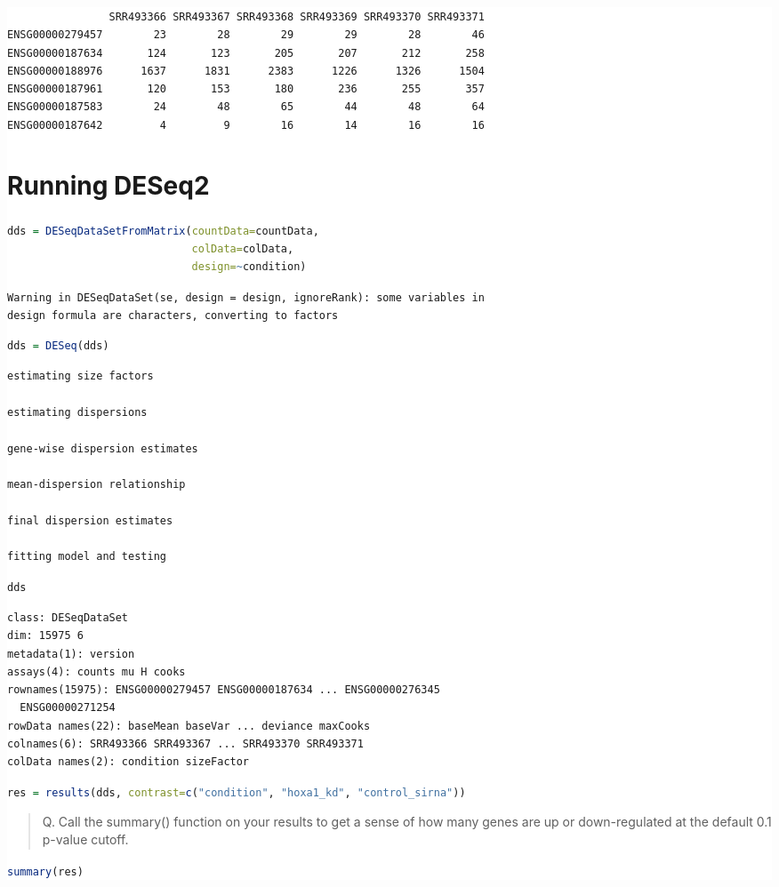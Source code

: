                     SRR493366 SRR493367 SRR493368 SRR493369 SRR493370 SRR493371
    ENSG00000279457        23        28        29        29        28        46
    ENSG00000187634       124       123       205       207       212       258
    ENSG00000188976      1637      1831      2383      1226      1326      1504
    ENSG00000187961       120       153       180       236       255       357
    ENSG00000187583        24        48        65        44        48        64
    ENSG00000187642         4         9        16        14        16        16

# Running DESeq2

``` r
dds = DESeqDataSetFromMatrix(countData=countData,
                             colData=colData,
                             design=~condition)
```

    Warning in DESeqDataSet(se, design = design, ignoreRank): some variables in
    design formula are characters, converting to factors

``` r
dds = DESeq(dds)
```

    estimating size factors

    estimating dispersions

    gene-wise dispersion estimates

    mean-dispersion relationship

    final dispersion estimates

    fitting model and testing

``` r
dds
```

    class: DESeqDataSet 
    dim: 15975 6 
    metadata(1): version
    assays(4): counts mu H cooks
    rownames(15975): ENSG00000279457 ENSG00000187634 ... ENSG00000276345
      ENSG00000271254
    rowData names(22): baseMean baseVar ... deviance maxCooks
    colnames(6): SRR493366 SRR493367 ... SRR493370 SRR493371
    colData names(2): condition sizeFactor

``` r
res = results(dds, contrast=c("condition", "hoxa1_kd", "control_sirna"))
```

> Q. Call the summary() function on your results to get a sense of how
> many genes are up or down-regulated at the default 0.1 p-value cutoff.

``` r
summary(res)
```
